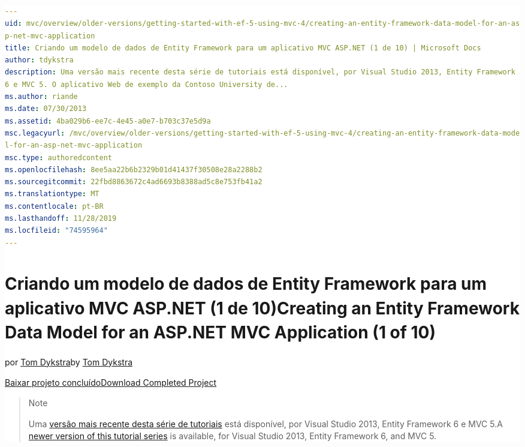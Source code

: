 ```yaml
---
uid: mvc/overview/older-versions/getting-started-with-ef-5-using-mvc-4/creating-an-entity-framework-data-model-for-an-asp-net-mvc-application
title: Criando um modelo de dados de Entity Framework para um aplicativo MVC ASP.NET (1 de 10) | Microsoft Docs
author: tdykstra
description: Uma versão mais recente desta série de tutoriais está disponível, por Visual Studio 2013, Entity Framework 6 e MVC 5. O aplicativo Web de exemplo da Contoso University de...
ms.author: riande
ms.date: 07/30/2013
ms.assetid: 4ba029b6-ee7c-4e45-a0e7-b703c37e5d9a
msc.legacyurl: /mvc/overview/older-versions/getting-started-with-ef-5-using-mvc-4/creating-an-entity-framework-data-model-for-an-asp-net-mvc-application
msc.type: authoredcontent
ms.openlocfilehash: 8ee5aa22b6b2329b01d41437f30508e28a2288b2
ms.sourcegitcommit: 22fbd8863672c4ad6693b8388ad5c8e753fb41a2
ms.translationtype: MT
ms.contentlocale: pt-BR
ms.lasthandoff: 11/28/2019
ms.locfileid: "74595964"
---
```

# <a name="creating-an-entity-framework-data-model-for-an-aspnet-mvc-application-1-of-10"></a><span data-ttu-id="ad299-104">Criando um modelo de dados de Entity Framework para um aplicativo MVC ASP.NET (1 de 10)</span><span class="sxs-lookup"><span data-stu-id="ad299-104">Creating an Entity Framework Data Model for an ASP.NET MVC Application (1 of 10)</span></span>

<span data-ttu-id="ad299-105">por [Tom Dykstra](https://github.com/tdykstra)</span><span class="sxs-lookup"><span data-stu-id="ad299-105">by [Tom Dykstra](https://github.com/tdykstra)</span></span>

[<span data-ttu-id="ad299-106">Baixar projeto concluído</span><span class="sxs-lookup"><span data-stu-id="ad299-106">Download Completed Project</span></span>](https://code.msdn.microsoft.com/Getting-Started-with-dd0e2ed8)

> > [!NOTE] 
> > 
> > <span data-ttu-id="ad299-107">Uma [versão mais recente desta série de tutoriais](../../getting-started/getting-started-with-ef-using-mvc/creating-an-entity-framework-data-model-for-an-asp-net-mvc-application.md) está disponível, por Visual Studio 2013, Entity Framework 6 e MVC 5.</span><span class="sxs-lookup"><span data-stu-id="ad299-107">A [newer version of this tutorial series](../../getting-started/getting-started-with-ef-using-mvc/creating-an-entity-framework-data-model-for-an-asp-net-mvc-application.md) is available, for Visual Studio 2013, Entity Framework 6, and MVC 5.</span></span>
> 
> 